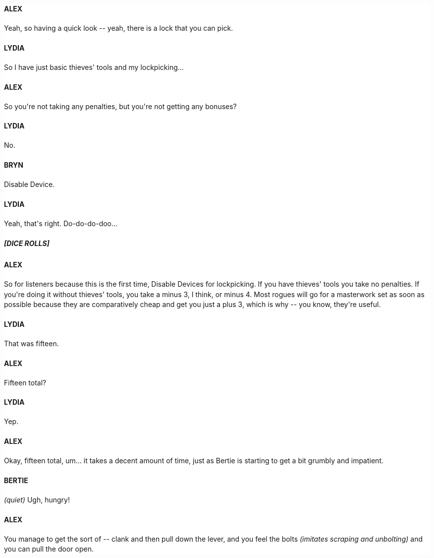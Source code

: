 #### ALEX

Yeah, so having a quick look -- yeah, there is a lock that you can pick. 

#### LYDIA

So I have just basic thieves' tools and my lockpicking... 

#### ALEX

So you're not taking any penalties, but you're not getting any bonuses? 

#### LYDIA

No. 

#### BRYN

Disable Device. 

#### LYDIA

Yeah, that's right. Do-do-do-doo...

##### [DICE ROLLS]

#### ALEX

So for listeners because this is the first time, Disable Devices for lockpicking. If you have thieves' tools you take no penalties. If you're doing it without thieves' tools, you take a minus 3, I think, or minus 4. Most rogues will go for a masterwork set as soon as possible because they are comparatively cheap and get you just a plus 3, which is why -- you know, they're useful.

#### LYDIA

That was fifteen.

#### ALEX

Fifteen total? 

#### LYDIA

Yep. 

#### ALEX

Okay, fifteen total, um... it takes a decent amount of time, just as Bertie is starting to get a bit grumbly and impatient. 

#### BERTIE

_(quiet)_ Ugh, hungry! 

#### ALEX

You manage to get the sort of -- clank and then pull down the lever, and you feel the bolts _(imitates scraping and unbolting)_ and you can pull the door open. 
